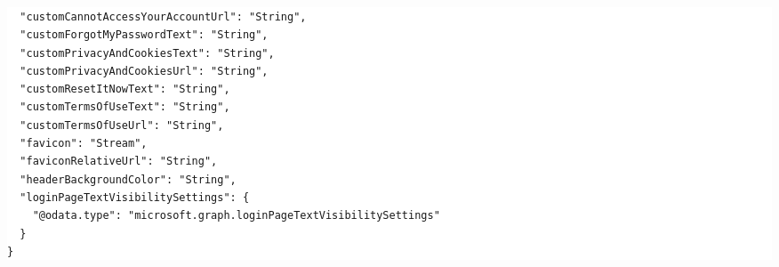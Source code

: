 ``` http
  "customCannotAccessYourAccountUrl": "String",
  "customForgotMyPasswordText": "String",
  "customPrivacyAndCookiesText": "String",
  "customPrivacyAndCookiesUrl": "String",
  "customResetItNowText": "String",
  "customTermsOfUseText": "String",
  "customTermsOfUseUrl": "String",
  "favicon": "Stream",
  "faviconRelativeUrl": "String",
  "headerBackgroundColor": "String",
  "loginPageTextVisibilitySettings": {
    "@odata.type": "microsoft.graph.loginPageTextVisibilitySettings"
  }
}
```

